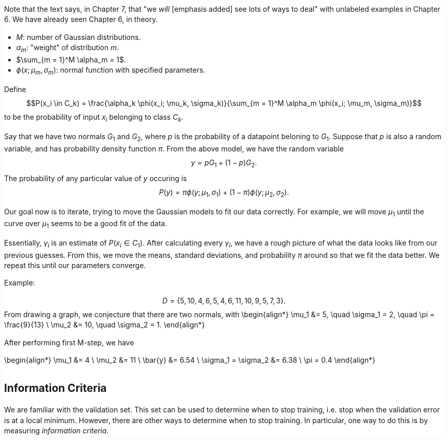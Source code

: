 Note that the text says, in Chapter 7, that "we _will_ [emphasis added] see
lots of ways to deal" with unlabeled examples in Chapter 6. We have already
seen Chapter 6, in theory.

- $M$: number of Gaussian distributions.
- $\alpha_m$: "weight" of distribution $m$.
- $\sum_{m = 1}^M \alpha_m = 1$.
- $\phi(x; \mu_m, \sigma_m)$: normal function with specified parameters.

Define $$P(x_i \in C_k) = \frac{\alpha_k \phi(x_i; \mu_k, \sigma_k)}{\sum_{m =
1}^M \alpha_m \phi(x_i; \mu_m, \sigma_m)}$$ to be the probability of input $x_i$
belonging to class $C_k$.

Say that we have two normals $G_1$ and $G_2$, where $p$ is the probability of a
datapoint beloning to $G_1$. Suppose that $p$ is also a random variable, and
has probability density function $\pi$. From the above model, we have the
random variable $$y = pG_1 + (1 - p)G_2.$$ The probability of any particular
value of $y$ occuring is $$P(y) = \pi \phi(y; \mu_1, \sigma_1) + (1 - \pi)
\phi(y; \mu_2, \sigma_2).$$

Our goal now is to iterate, trying to move the Gaussian models to fit our data
correctly. For example, we will move $\mu_1$ until the curve over $\mu_1$ seems
to be a good fit of the data.

Essentially, $\gamma_i$ is an estimate of $P(x_i \in C_1)$. After calculating
every $\gamma_i$, we have a rough picture of what the data looks like from our
previous guesses. From this, we move the means, standard deviations, and
probability $\pi$ around so that we fit the data better. We repeat this until
our parameters converge.

Example:

$$D = \{5, 10, 4, 6, 5, 4, 6, 11, 10, 9, 5, 7, 3\}.$$
From drawing a graph, we conjecture that there are two normals, with
\begin{align*}
    \mu_1 &= 5, \quad \sigma_1 = 2, \quad \pi = \frac{9}{13} \\
    \mu_2 &= 10, \quad \sigma_2 = 1.
\end{align*}

After performing first M-step, we have

\begin{align*}
    \mu_1 &= 4 \\
    \mu_2 &= 11 \\
    \bar{y} &= 6.54 \\
    \sigma_1 = \sigma_2 &= 6.38 \\
    \pi = 0.4
\end{align*}

## Information Criteria

We are familiar with the validation set. This set can be used to determine when
to stop training, i.e. stop when the validation error is at a local minimum.
However, there are other ways to determine when to stop training. In
particular, one way to do this is by measuring _information criteria_.


[^mercer]: Mercer's Theorem is a result in functional analysis. We will not
[^technicalities]: See [http://math.stackexchange.com/a/453421/261157](this
[^negative]: This doesn't make much sense. This is negative only if "predicted"
